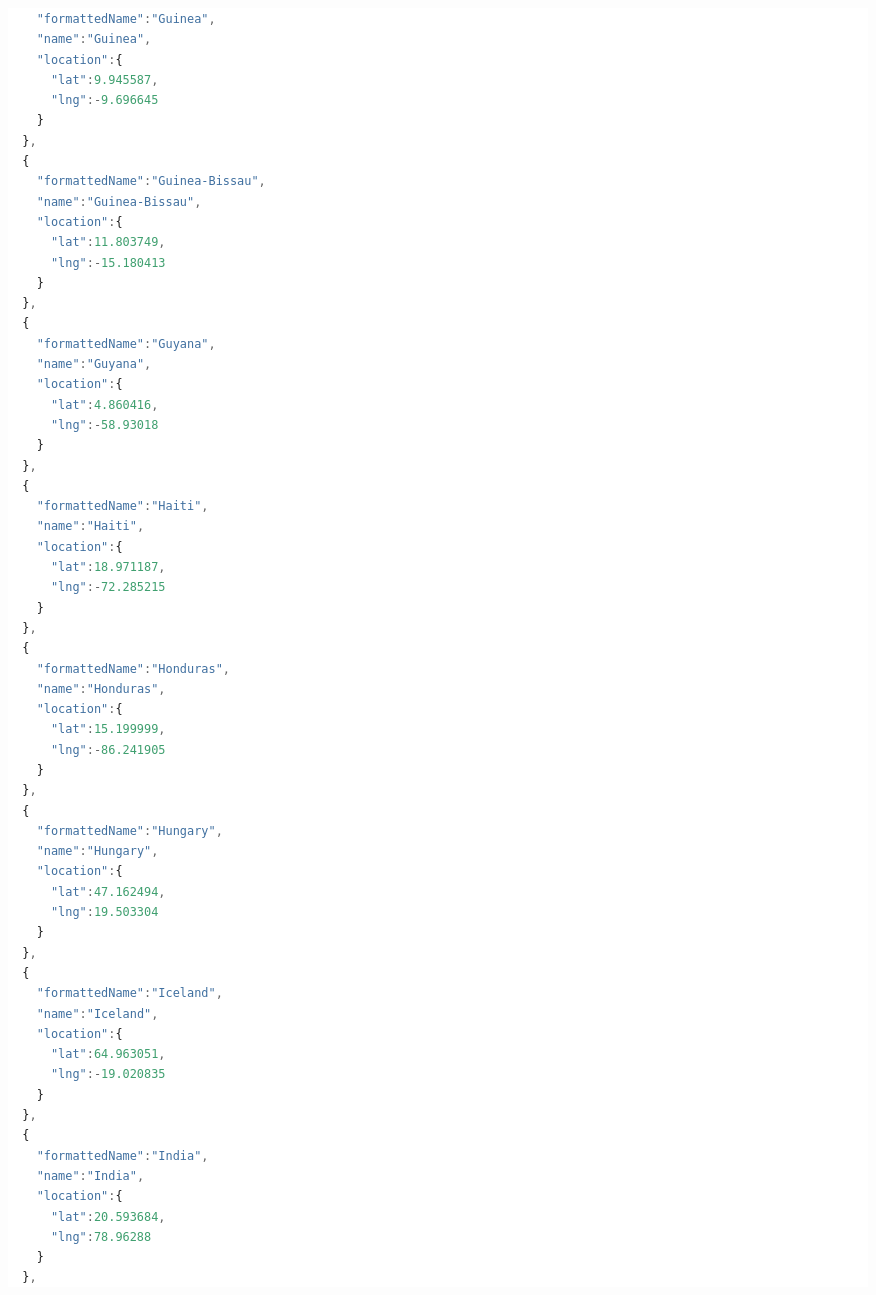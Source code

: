 ```javascript
    "formattedName":"Guinea",
    "name":"Guinea",
    "location":{
      "lat":9.945587,
      "lng":-9.696645
    }
  },
  {
    "formattedName":"Guinea-Bissau",
    "name":"Guinea-Bissau",
    "location":{
      "lat":11.803749,
      "lng":-15.180413
    }
  },
  {
    "formattedName":"Guyana",
    "name":"Guyana",
    "location":{
      "lat":4.860416,
      "lng":-58.93018
    }
  },
  {
    "formattedName":"Haiti",
    "name":"Haiti",
    "location":{
      "lat":18.971187,
      "lng":-72.285215
    }
  },
  {
    "formattedName":"Honduras",
    "name":"Honduras",
    "location":{
      "lat":15.199999,
      "lng":-86.241905
    }
  },
  {
    "formattedName":"Hungary",
    "name":"Hungary",
    "location":{
      "lat":47.162494,
      "lng":19.503304
    }
  },
  {
    "formattedName":"Iceland",
    "name":"Iceland",
    "location":{
      "lat":64.963051,
      "lng":-19.020835
    }
  },
  {
    "formattedName":"India",
    "name":"India",
    "location":{
      "lat":20.593684,
      "lng":78.96288
    }
  },
```